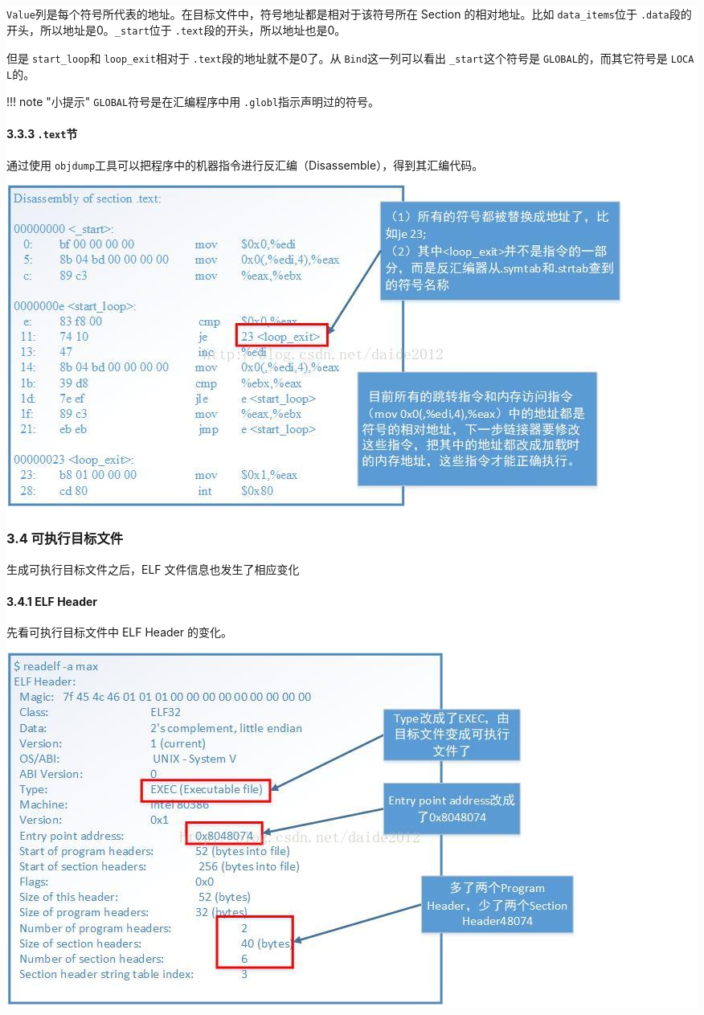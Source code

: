 `Value`列是每个符号所代表的地址。在目标文件中，符号地址都是相对于该符号所在 Section 的相对地址。比如 `data_items`位于 `.data`段的开头，所以地址是0。`_start`位于 `.text`段的开头，所以地址也是0。

但是 `start_loop`和 `loop_exit`相对于 `.text`段的地址就不是0了。从 `Bind`这一列可以看出 `_start`这个符号是 `GLOBAL`的，而其它符号是 `LOCAL`的。

!!! note "小提示"
    `GLOBAL`符号是在汇编程序中用 `.globl`指示声明过的符号。

#### 3.3.3 `.text`节

通过使用 `objdump`工具可以把程序中的机器指令进行反汇编（Disassemble），得到其汇编代码。

![](2023-01-19-15-18-28.png)

### 3.4 可执行目标文件

生成可执行目标文件之后，ELF 文件信息也发生了相应变化

#### 3.4.1 ELF Header

先看可执行目标文件中 ELF Header 的变化。

![](2023-01-19-15-19-59.png)